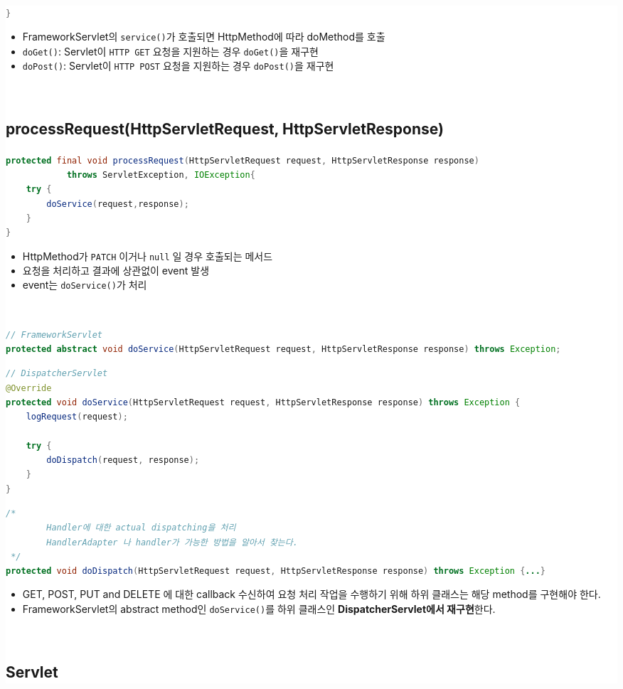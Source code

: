 ```java
}
```
- FrameworkServlet의 ```service()```가 호출되면 HttpMethod에 따라 doMethod를 호출
- ```doGet()```: Servlet이 ```HTTP GET``` 요청을 지원하는 경우 ```doGet()```을 재구현
- ```doPost()```: Servlet이 ```HTTP POST``` 요청을 지원하는 경우 ```doPost()```을 재구현
<br>

## processRequest(HttpServletRequest, HttpServletResponse)

```java
protected final void processRequest(HttpServletRequest request, HttpServletResponse response)
			throws ServletException, IOException{   
    try {
        doService(request,response);
    }
}
```
- HttpMethod가 ```PATCH``` 이거나 ```null``` 일 경우 호출되는 메서드
- 요청을 처리하고 결과에 상관없이 event 발생 
- event는 ```doService()```가 처리
<br>

```java
// FrameworkServlet
protected abstract void doService(HttpServletRequest request, HttpServletResponse response) throws Exception;
```

```java
// DispatcherServlet
@Override
protected void doService(HttpServletRequest request, HttpServletResponse response) throws Exception {
    logRequest(request);

    try {
        doDispatch(request, response);
    }
}
```
```java
/*
        Handler에 대한 actual dispatching을 처리
        HandlerAdapter 나 handler가 가능한 방법을 알아서 찾는다.
 */
protected void doDispatch(HttpServletRequest request, HttpServletResponse response) throws Exception {...}
```
- GET, POST, PUT and DELETE 에 대한 callback 수신하여 요청 처리 작업을 수행하기 위해 하위 클래스는 해당 method를 구현해야 한다.
- FrameworkServlet의 abstract method인 ```doService()```를 하위 클래스인 **DispatcherServlet에서 재구현**한다.
<br>

## Servlet
